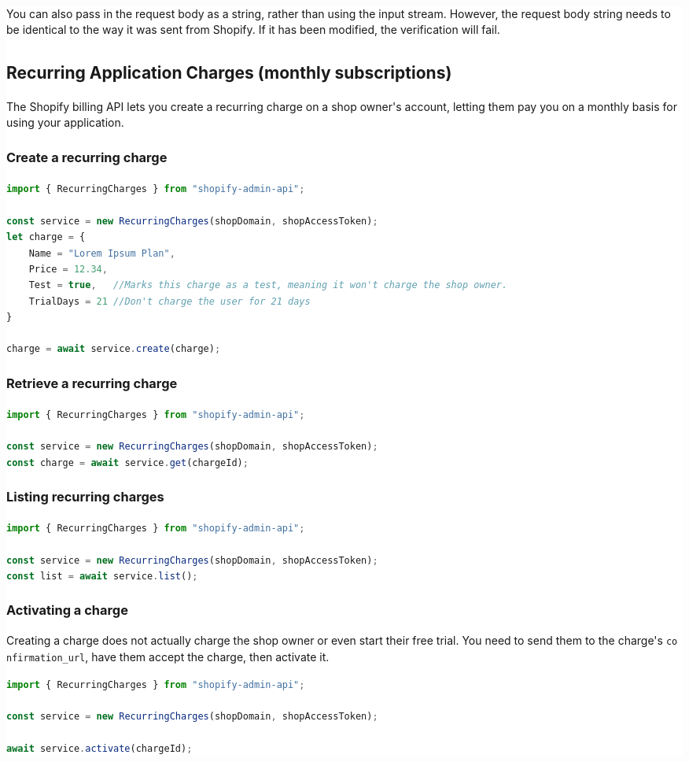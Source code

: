 You can also pass in the request body as a string, rather than using the input stream. However, the request
body string needs to be identical to the way it was sent from Shopify. If it has been modified, the
verification will fail.

## Recurring Application Charges (monthly subscriptions)

The Shopify billing API lets you create a recurring charge on a shop owner's account, letting them pay you
on a monthly basis for using your application.

### Create a recurring charge

```ts
import { RecurringCharges } from "shopify-admin-api";

const service = new RecurringCharges(shopDomain, shopAccessToken);
let charge = {
    Name = "Lorem Ipsum Plan",
    Price = 12.34,
    Test = true,   //Marks this charge as a test, meaning it won't charge the shop owner.
    TrialDays = 21 //Don't charge the user for 21 days
}

charge = await service.create(charge);
```

### Retrieve a recurring charge

```ts
import { RecurringCharges } from "shopify-admin-api";

const service = new RecurringCharges(shopDomain, shopAccessToken);
const charge = await service.get(chargeId);
```

### Listing recurring charges

```ts
import { RecurringCharges } from "shopify-admin-api";

const service = new RecurringCharges(shopDomain, shopAccessToken);
const list = await service.list();
```

### Activating a charge

Creating a charge does not actually charge the shop owner or even start their free trial. You need to
send them to the charge's `confirmation_url`, have them accept the charge, then activate it.

```ts
import { RecurringCharges } from "shopify-admin-api";

const service = new RecurringCharges(shopDomain, shopAccessToken);

await service.activate(chargeId);
```
